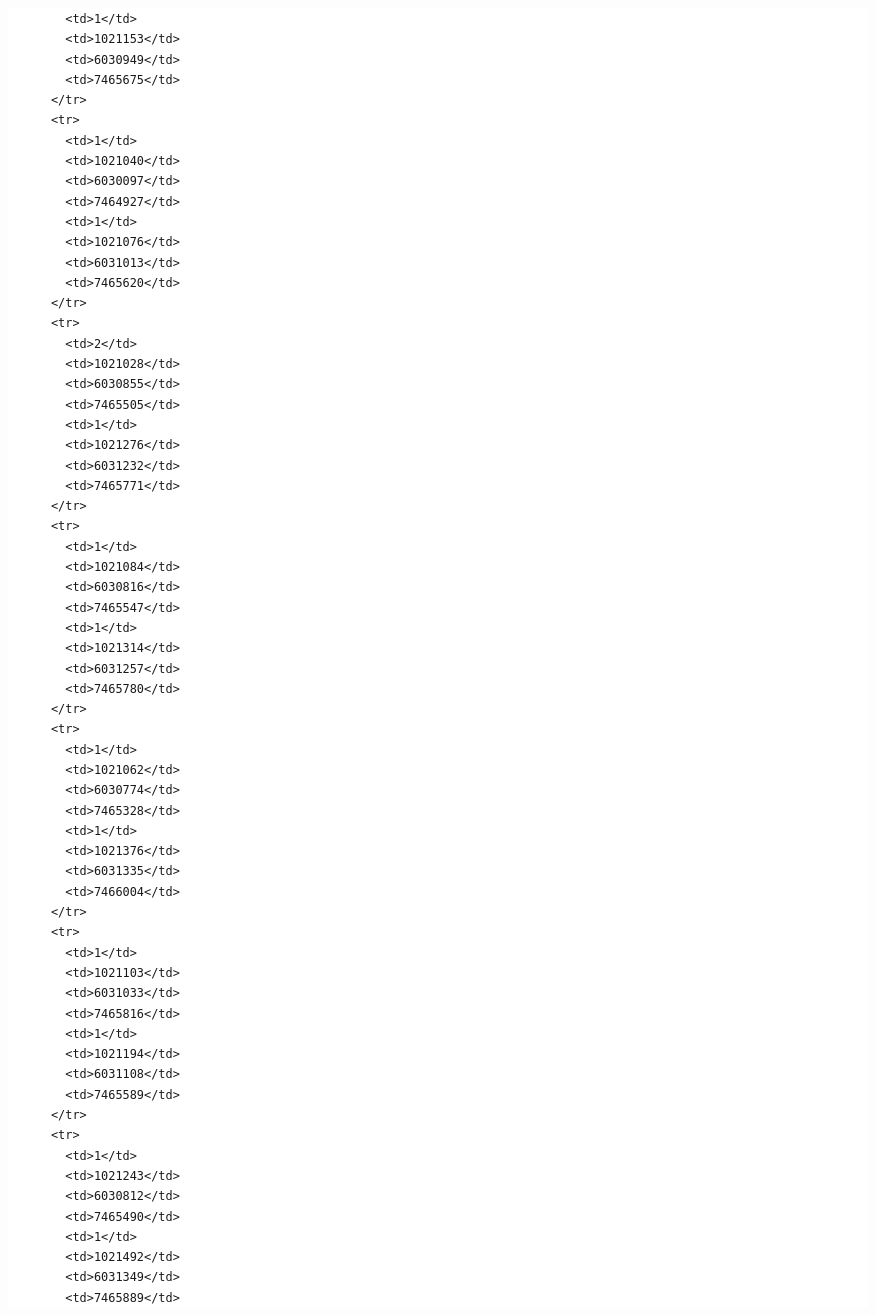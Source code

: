            <td>1</td>
            <td>1021153</td>
            <td>6030949</td>
            <td>7465675</td>
          </tr>
          <tr>
            <td>1</td>
            <td>1021040</td>
            <td>6030097</td>
            <td>7464927</td>
            <td>1</td>
            <td>1021076</td>
            <td>6031013</td>
            <td>7465620</td>
          </tr>
          <tr>
            <td>2</td>
            <td>1021028</td>
            <td>6030855</td>
            <td>7465505</td>
            <td>1</td>
            <td>1021276</td>
            <td>6031232</td>
            <td>7465771</td>
          </tr>
          <tr>
            <td>1</td>
            <td>1021084</td>
            <td>6030816</td>
            <td>7465547</td>
            <td>1</td>
            <td>1021314</td>
            <td>6031257</td>
            <td>7465780</td>
          </tr>
          <tr>
            <td>1</td>
            <td>1021062</td>
            <td>6030774</td>
            <td>7465328</td>
            <td>1</td>
            <td>1021376</td>
            <td>6031335</td>
            <td>7466004</td>
          </tr>
          <tr>
            <td>1</td>
            <td>1021103</td>
            <td>6031033</td>
            <td>7465816</td>
            <td>1</td>
            <td>1021194</td>
            <td>6031108</td>
            <td>7465589</td>
          </tr>
          <tr>
            <td>1</td>
            <td>1021243</td>
            <td>6030812</td>
            <td>7465490</td>
            <td>1</td>
            <td>1021492</td>
            <td>6031349</td>
            <td>7465889</td>